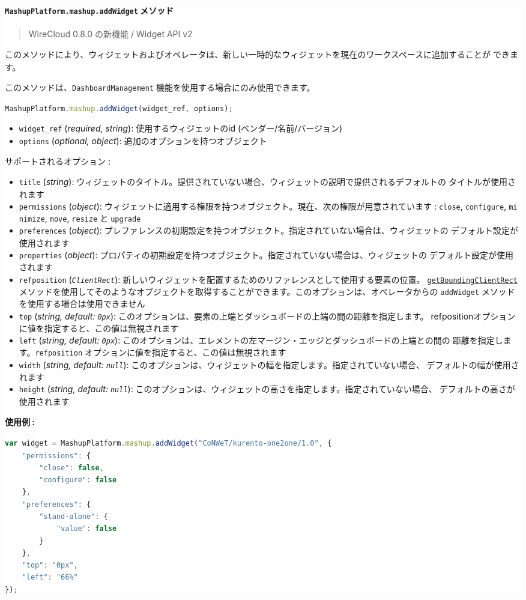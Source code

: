 
<a name="mashupplatformmashupaddwidget-method"></a>
#### `MashupPlatform.mashup.addWidget` メソッド

> WireCloud 0.8.0 の新機能 / Widget API v2

このメソッドにより、ウィジェットおよびオペレータは、新しい一時的なウィジェットを現在のワークスペースに追加することが
できます。

このメソッドは、`DashboardManagement` 機能を使用する場合にのみ使用できます。

```javascript
MashupPlatform.mashup.addWidget(widget_ref, options);
```

-   `widget_ref` (_required, string_): 使用するウィジェットのid (ベンダー/名前/バージョン)
-   `options` (_optional, object_): 追加のオプションを持つオブジェクト

サポートされるオプション :

-   `title` (_string_): ウィジェットのタイトル。提供されていない場合、ウィジェットの説明で提供されるデフォルトの
    タイトルが使用されます
-   `permissions` (_object_): ウィジェットに適用する権限を持つオブジェクト。現在、次の権限が用意されています :
    `close`, `configure`, `minimize`, `move`, `resize` と `upgrade`
-   `preferences` (_object_): プレファレンスの初期設定を持つオブジェクト。指定されていない場合は、ウィジェットの
    デフォルト設定が使用されます
-   `properties` (_object_): プロパティの初期設定を持つオブジェクト。指定されていない場合は、ウィジェットの
    デフォルト設定が使用されます
-   `refposition` (_`ClientRect`_): 新しいウィジェットを配置するためのリファレンスとして使用する要素の位置。
    [`getBoundingClientRect`](https://developer.mozilla.org/en-US/docs/Web/API/Element/getBoundingClientRect)
    メソッドを使用してそのようなオブジェクトを取得することができます。このオプションは、オペレータからの
    `addWidget` メソッドを使用する場合は使用できません
-   `top` (_string, default: `0px`_): このオプションは、要素の上端とダッシュボードの上端の間の距離を指定します。
    refpositionオプションに値を指定すると、この値は無視されます
-   `left` (_string, default: `0px`_): このオプションは、エレメントの左マージン・エッジとダッシュボードの上端との間の
    距離を指定します。`refposition` オプションに値を指定すると、この値は無視されます
-   `width` (_string, default: `null`_): このオプションは、ウィジェットの幅を指定します。指定されていない場合、
    デフォルトの幅が使用されます
-   `height` (_string, default: `null`_): このオプションは、ウィジェットの高さを指定します。指定されていない場合、
    デフォルトの高さが使用されます


**使用例 :**

```javascript
var widget = MashupPlatform.mashup.addWidget("CoNWeT/kurento-one2one/1.0", {
    "permissions": {
        "close": false,
        "configure": false
    },
    "preferences": {
        "stand-alone": {
            "value": false
        }
    },
    "top": "0px",
    "left": "66%"
});
```

